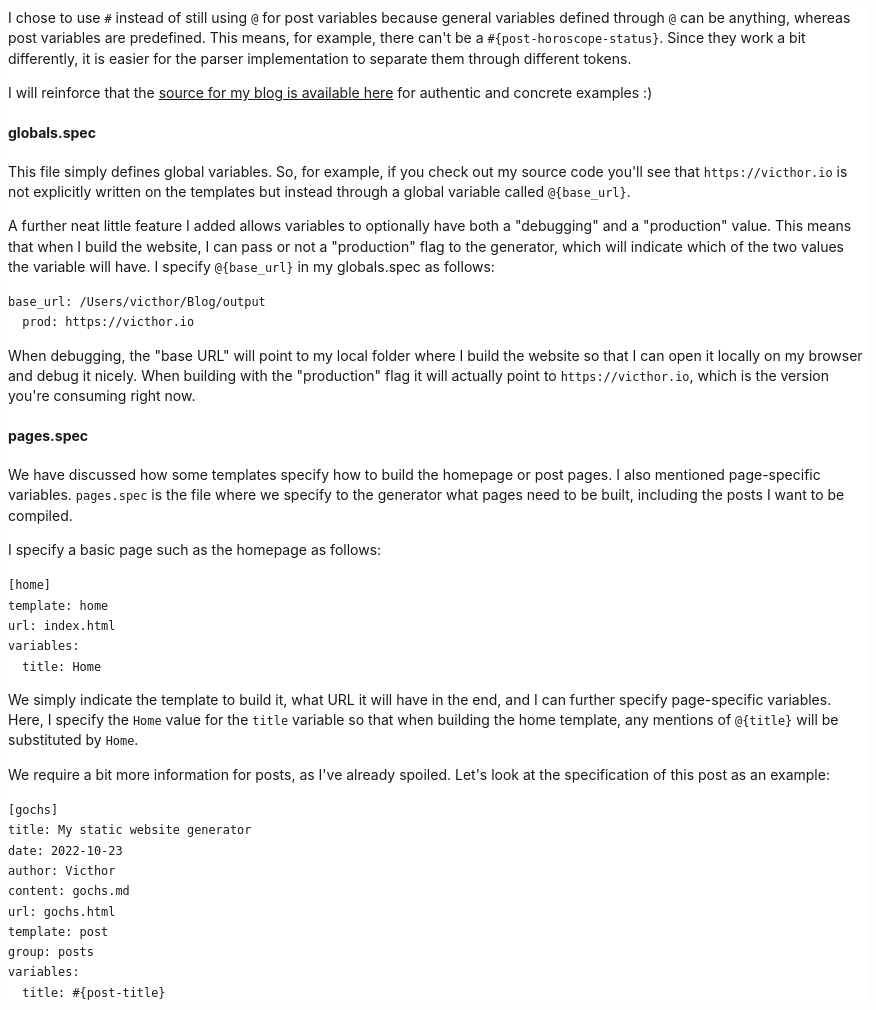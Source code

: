 I chose to use `#` instead of still using `@` for post variables because general variables defined through `@` can be anything, whereas post variables are predefined. This means, for example, there can't be a `#{post-horoscope-status}`. Since they work a bit differently, it is easier for the parser implementation to separate them through different tokens.

I will reinforce that the [source for my blog is available here](https://github.com/vsartor/blog) for authentic and concrete examples :)

#### globals.spec

This file simply defines global variables. So, for example, if you check out my source code you'll see that `https://victhor.io` is not explicitly written on the templates but instead through a global variable called `@{base_url}`.

A further neat little feature I added allows variables to optionally have both a "debugging" and a "production" value. This means that when I build the website, I can pass or not a "production" flag to the generator, which will indicate which of the two values the variable will have. I specify `@{base_url}` in my globals.spec as follows:

```
base_url: /Users/victhor/Blog/output
  prod: https://victhor.io
```

When debugging, the "base URL" will point to my local folder where I build the website so that I can open it locally on my browser and debug it nicely. When building with the "production" flag it will actually point to `https://victhor.io`, which is the version you're consuming right now.

#### pages.spec

We have discussed how some templates specify how to build the homepage or post pages. I also mentioned page-specific variables. `pages.spec` is the file where we specify to the generator what pages need to be built, including the posts I want to be compiled.

I specify a basic page such as the homepage as follows:

```
[home]
template: home
url: index.html
variables:
  title: Home
```

We simply indicate the template to build it, what URL it will have in the end, and I can further specify page-specific variables. Here, I specify the `Home` value for the `title` variable so that when building the home template, any mentions of `@{title}` will be substituted by `Home`.

We require a bit more information for posts, as I've already spoiled. Let's look at the specification of this post as an example:

```
[gochs]
title: My static website generator
date: 2022-10-23
author: Victhor
content: gochs.md
url: gochs.html
template: post
group: posts
variables:
  title: #{post-title}
```
